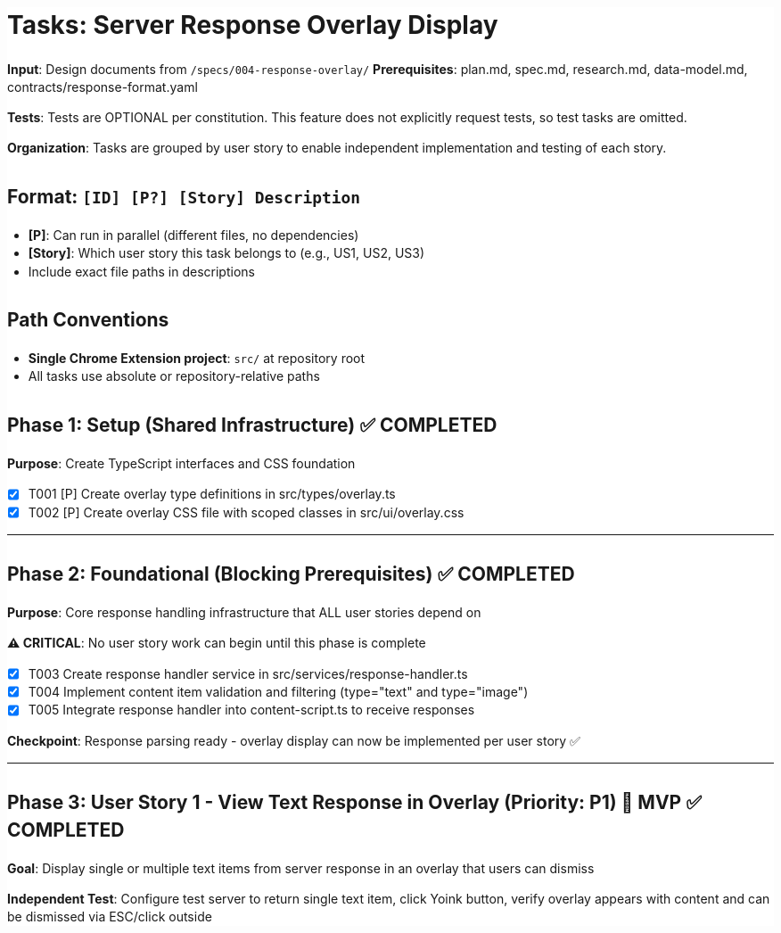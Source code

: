 # Tasks: Server Response Overlay Display

**Input**: Design documents from `/specs/004-response-overlay/`
**Prerequisites**: plan.md, spec.md, research.md, data-model.md, contracts/response-format.yaml

**Tests**: Tests are OPTIONAL per constitution. This feature does not explicitly request tests, so test tasks are omitted.

**Organization**: Tasks are grouped by user story to enable independent implementation and testing of each story.

## Format: `[ID] [P?] [Story] Description`

- **[P]**: Can run in parallel (different files, no dependencies)
- **[Story]**: Which user story this task belongs to (e.g., US1, US2, US3)
- Include exact file paths in descriptions

## Path Conventions

- **Single Chrome Extension project**: `src/` at repository root
- All tasks use absolute or repository-relative paths

## Phase 1: Setup (Shared Infrastructure) ✅ COMPLETED

**Purpose**: Create TypeScript interfaces and CSS foundation

- [X] T001 [P] Create overlay type definitions in src/types/overlay.ts
- [X] T002 [P] Create overlay CSS file with scoped classes in src/ui/overlay.css

---

## Phase 2: Foundational (Blocking Prerequisites) ✅ COMPLETED

**Purpose**: Core response handling infrastructure that ALL user stories depend on

**⚠️ CRITICAL**: No user story work can begin until this phase is complete

- [X] T003 Create response handler service in src/services/response-handler.ts
- [X] T004 Implement content item validation and filtering (type="text" and type="image")
- [X] T005 Integrate response handler into content-script.ts to receive responses

**Checkpoint**: Response parsing ready - overlay display can now be implemented per user story ✅

---

## Phase 3: User Story 1 - View Text Response in Overlay (Priority: P1) 🎯 MVP ✅ COMPLETED

**Goal**: Display single or multiple text items from server response in an overlay that users can dismiss

**Independent Test**: Configure test server to return single text item, click Yoink button, verify overlay appears with content and can be dismissed via ESC/click outside
